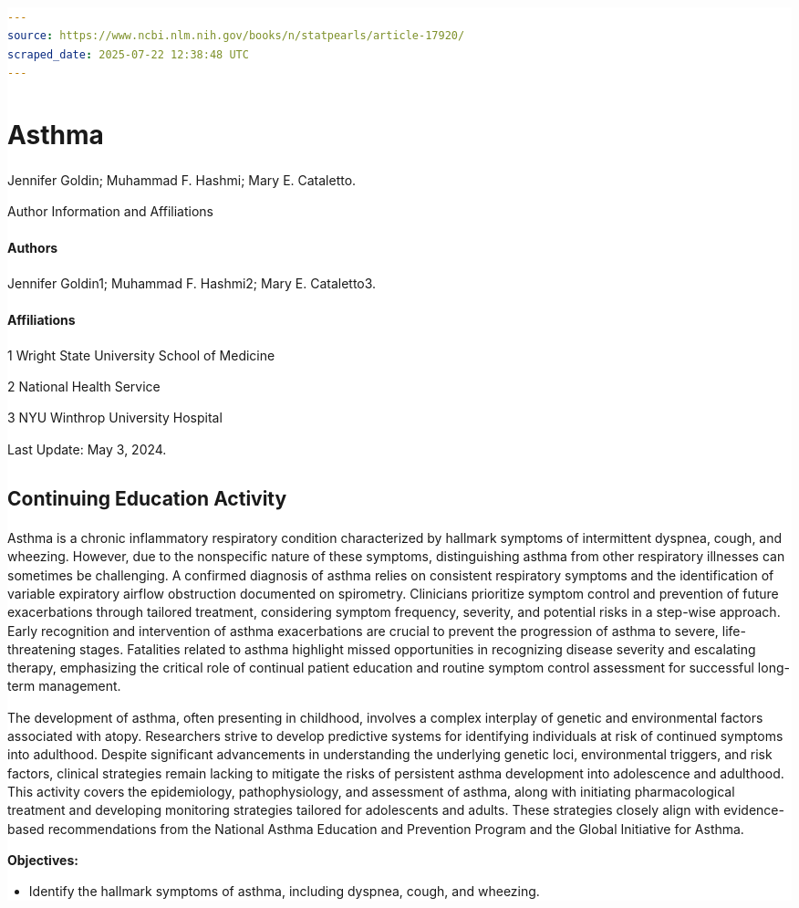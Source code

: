 ```yaml
---
source: https://www.ncbi.nlm.nih.gov/books/n/statpearls/article-17920/
scraped_date: 2025-07-22 12:38:48 UTC
---
```


# Asthma

Jennifer Goldin; Muhammad F. Hashmi; Mary E. Cataletto.

Author Information and Affiliations

#### Authors

Jennifer Goldin1; Muhammad F. Hashmi2; Mary E. Cataletto3.

#### Affiliations

1 Wright State University School of Medicine

2 National Health Service

3 NYU Winthrop University Hospital

Last Update: May 3, 2024.

## Continuing Education Activity

Asthma is a chronic inflammatory respiratory condition characterized by hallmark symptoms of intermittent dyspnea, cough, and wheezing. However, due to the nonspecific nature of these symptoms, distinguishing asthma from other respiratory illnesses can sometimes be challenging. A confirmed diagnosis of asthma relies on consistent respiratory symptoms and the identification of variable expiratory airflow obstruction documented on spirometry. Clinicians prioritize symptom control and prevention of future exacerbations through tailored treatment, considering symptom frequency, severity, and potential risks in a step-wise approach. Early recognition and intervention of asthma exacerbations are crucial to prevent the progression of asthma to severe, life-threatening stages. Fatalities related to asthma highlight missed opportunities in recognizing disease severity and escalating therapy, emphasizing the critical role of continual patient education and routine symptom control assessment for successful long-term management. 

The development of asthma, often presenting in childhood, involves a complex interplay of genetic and environmental factors associated with atopy. Researchers strive to develop predictive systems for identifying individuals at risk of continued symptoms into adulthood. Despite significant advancements in understanding the underlying genetic loci, environmental triggers, and risk factors, clinical strategies remain lacking to mitigate the risks of persistent asthma development into adolescence and adulthood. This activity covers the epidemiology, pathophysiology, and assessment of asthma, along with initiating pharmacological treatment and developing monitoring strategies tailored for adolescents and adults. These strategies closely align with evidence-based recommendations from the National Asthma Education and Prevention Program and the Global Initiative for Asthma.

**Objectives:**

  * Identify the hallmark symptoms of asthma, including dyspnea, cough, and wheezing.
